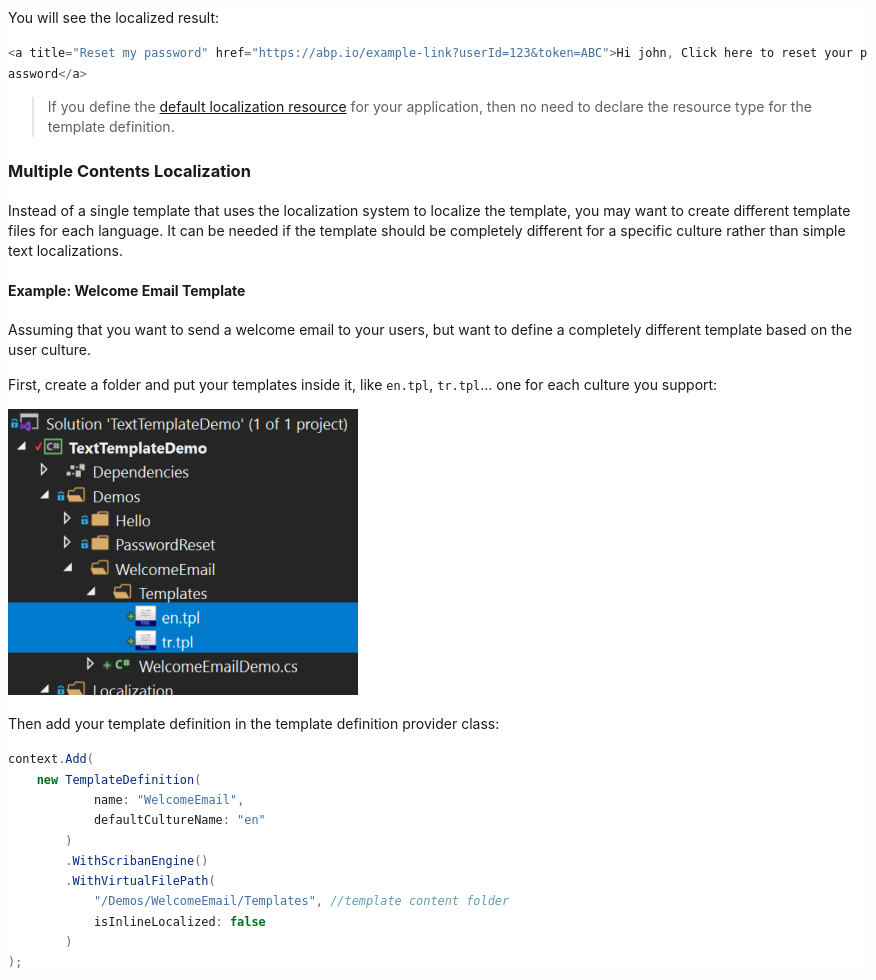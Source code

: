 You will see the localized result:

````csharp
<a title="Reset my password" href="https://abp.io/example-link?userId=123&token=ABC">Hi john, Click here to reset your password</a>
````

> If you define the [default localization resource](../../fundamentals/localization.md) for your application, then no need to declare the resource type for the template definition.

### Multiple Contents Localization

Instead of a single template that uses the localization system to localize the template, you may want to create different template files for each language. It can be needed if the template should be completely different for a specific culture rather than simple text localizations.

#### Example: Welcome Email Template

Assuming that you want to send a welcome email to your users, but want to define a completely different template based on the user culture.

First, create a folder and put your templates inside it, like `en.tpl`, `tr.tpl`... one for each culture you support:

![multiple-file-template](../../../images/multiple-file-template.png)

Then add your template definition in the template definition provider class:

````csharp
context.Add(
    new TemplateDefinition(
            name: "WelcomeEmail",
            defaultCultureName: "en"
        )
        .WithScribanEngine()
        .WithVirtualFilePath(
            "/Demos/WelcomeEmail/Templates", //template content folder
            isInlineLocalized: false
        )
);
````
